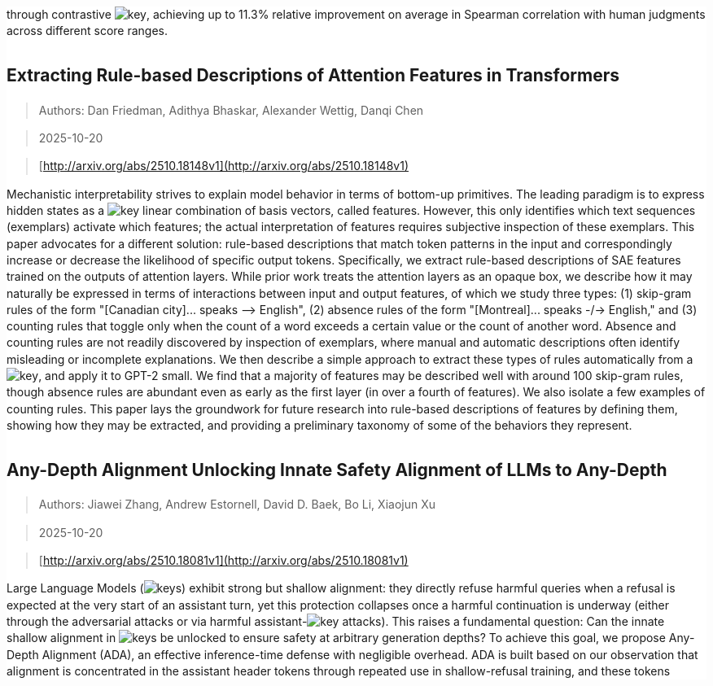 through contrastive ![key](https://img.shields.io/badge/decoding-F08080), achieving up to 11.3% relative improvement on
average in Spearman correlation with human judgments across different score
ranges.


## Extracting Rule-based Descriptions of Attention Features in Transformers

>Authors: Dan Friedman, Adithya Bhaskar, Alexander Wettig, Danqi Chen

>2025-10-20

> [http://arxiv.org/abs/2510.18148v1](http://arxiv.org/abs/2510.18148v1)

Mechanistic interpretability strives to explain model behavior in terms of
bottom-up primitives. The leading paradigm is to express hidden states as a
![key](https://img.shields.io/badge/sparse-F08080) linear combination of basis vectors, called features. However, this only
identifies which text sequences (exemplars) activate which features; the actual
interpretation of features requires subjective inspection of these exemplars.
This paper advocates for a different solution: rule-based descriptions that
match token patterns in the input and correspondingly increase or decrease the
likelihood of specific output tokens. Specifically, we extract rule-based
descriptions of SAE features trained on the outputs of attention layers. While
prior work treats the attention layers as an opaque box, we describe how it may
naturally be expressed in terms of interactions between input and output
features, of which we study three types: (1) skip-gram rules of the form
"[Canadian city]... speaks --> English", (2) absence rules of the form
"[Montreal]... speaks -/-> English," and (3) counting rules that toggle only
when the count of a word exceeds a certain value or the count of another word.
Absence and counting rules are not readily discovered by inspection of
exemplars, where manual and automatic descriptions often identify misleading or
incomplete explanations. We then describe a simple approach to extract these
types of rules automatically from a ![key](https://img.shields.io/badge/transformer-FF8C00), and apply it to GPT-2 small.
We find that a majority of features may be described well with around 100
skip-gram rules, though absence rules are abundant even as early as the first
layer (in over a fourth of features). We also isolate a few examples of
counting rules. This paper lays the groundwork for future research into
rule-based descriptions of features by defining them, showing how they may be
extracted, and providing a preliminary taxonomy of some of the behaviors they
represent.


## Any-Depth Alignment Unlocking Innate Safety Alignment of LLMs to Any-Depth

>Authors: Jiawei Zhang, Andrew Estornell, David D. Baek, Bo Li, Xiaojun Xu

>2025-10-20

> [http://arxiv.org/abs/2510.18081v1](http://arxiv.org/abs/2510.18081v1)

Large Language Models (![key](https://img.shields.io/badge/LLM-FF8C00)s) exhibit strong but shallow alignment: they
directly refuse harmful queries when a refusal is expected at the very start of
an assistant turn, yet this protection collapses once a harmful continuation is
underway (either through the adversarial attacks or via harmful
assistant-![key](https://img.shields.io/badge/prefill-F08080) attacks). This raises a fundamental question: Can the innate
shallow alignment in ![key](https://img.shields.io/badge/LLM-FF8C00)s be unlocked to ensure safety at arbitrary generation
depths? To achieve this goal, we propose Any-Depth Alignment (ADA), an
effective inference-time defense with negligible overhead. ADA is built based
on our observation that alignment is concentrated in the assistant header
tokens through repeated use in shallow-refusal training, and these tokens